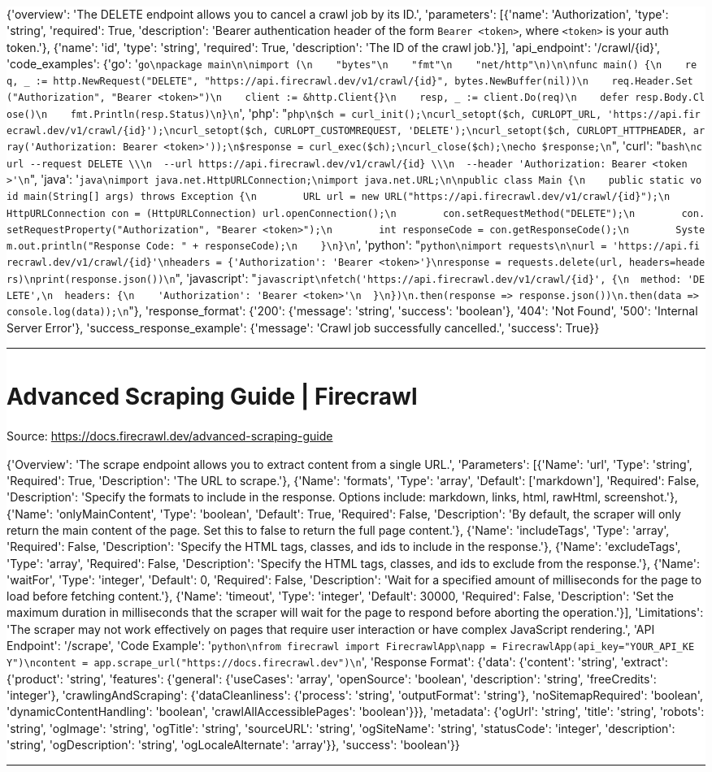 {'overview': 'The DELETE endpoint allows you to cancel a crawl job by its ID.', 'parameters': [{'name': 'Authorization', 'type': 'string', 'required': True, 'description': 'Bearer authentication header of the form `Bearer <token>`, where `<token>` is your auth token.'}, {'name': 'id', 'type': 'string', 'required': True, 'description': 'The ID of the crawl job.'}], 'api_endpoint': '/crawl/{id}', 'code_examples': {'go': '```go\npackage main\n\nimport (\n    "bytes"\n    "fmt"\n    "net/http"\n)\n\nfunc main() {\n    req, _ := http.NewRequest("DELETE", "https://api.firecrawl.dev/v1/crawl/{id}", bytes.NewBuffer(nil))\n    req.Header.Set("Authorization", "Bearer <token>")\n    client := &http.Client{}\n    resp, _ := client.Do(req)\n    defer resp.Body.Close()\n    fmt.Println(resp.Status)\n}\n```', 'php': "```php\n$ch = curl_init();\ncurl_setopt($ch, CURLOPT_URL, 'https://api.firecrawl.dev/v1/crawl/{id}');\ncurl_setopt($ch, CURLOPT_CUSTOMREQUEST, 'DELETE');\ncurl_setopt($ch, CURLOPT_HTTPHEADER, array('Authorization: Bearer <token>'));\n$response = curl_exec($ch);\ncurl_close($ch);\necho $response;\n```", 'curl': "```bash\ncurl --request DELETE \\\n  --url https://api.firecrawl.dev/v1/crawl/{id} \\\n  --header 'Authorization: Bearer <token>'\n```", 'java': '```java\nimport java.net.HttpURLConnection;\nimport java.net.URL;\n\npublic class Main {\n    public static void main(String[] args) throws Exception {\n        URL url = new URL("https://api.firecrawl.dev/v1/crawl/{id}");\n        HttpURLConnection con = (HttpURLConnection) url.openConnection();\n        con.setRequestMethod("DELETE");\n        con.setRequestProperty("Authorization", "Bearer <token>");\n        int responseCode = con.getResponseCode();\n        System.out.println("Response Code: " + responseCode);\n    }\n}\n```', 'python': "```python\nimport requests\n\nurl = 'https://api.firecrawl.dev/v1/crawl/{id}'\nheaders = {'Authorization': 'Bearer <token>'}\nresponse = requests.delete(url, headers=headers)\nprint(response.json())\n```", 'javascript': "```javascript\nfetch('https://api.firecrawl.dev/v1/crawl/{id}', {\n  method: 'DELETE',\n  headers: {\n    'Authorization': 'Bearer <token>'\n  }\n})\n.then(response => response.json())\n.then(data => console.log(data));\n```"}, 'response_format': {'200': {'message': 'string', 'success': 'boolean'}, '404': 'Not Found', '500': 'Internal Server Error'}, 'success_response_example': {'message': 'Crawl job successfully cancelled.', 'success': True}}

---

# Advanced Scraping Guide | Firecrawl
Source: https://docs.firecrawl.dev/advanced-scraping-guide

{'Overview': 'The scrape endpoint allows you to extract content from a single URL.', 'Parameters': [{'Name': 'url', 'Type': 'string', 'Required': True, 'Description': 'The URL to scrape.'}, {'Name': 'formats', 'Type': 'array', 'Default': ['markdown'], 'Required': False, 'Description': 'Specify the formats to include in the response. Options include: markdown, links, html, rawHtml, screenshot.'}, {'Name': 'onlyMainContent', 'Type': 'boolean', 'Default': True, 'Required': False, 'Description': 'By default, the scraper will only return the main content of the page. Set this to false to return the full page content.'}, {'Name': 'includeTags', 'Type': 'array', 'Required': False, 'Description': 'Specify the HTML tags, classes, and ids to include in the response.'}, {'Name': 'excludeTags', 'Type': 'array', 'Required': False, 'Description': 'Specify the HTML tags, classes, and ids to exclude from the response.'}, {'Name': 'waitFor', 'Type': 'integer', 'Default': 0, 'Required': False, 'Description': 'Wait for a specified amount of milliseconds for the page to load before fetching content.'}, {'Name': 'timeout', 'Type': 'integer', 'Default': 30000, 'Required': False, 'Description': 'Set the maximum duration in milliseconds that the scraper will wait for the page to respond before aborting the operation.'}], 'Limitations': 'The scraper may not work effectively on pages that require user interaction or have complex JavaScript rendering.', 'API Endpoint': '/scrape', 'Code Example': '```python\nfrom firecrawl import FirecrawlApp\napp = FirecrawlApp(api_key="YOUR_API_KEY")\ncontent = app.scrape_url("https://docs.firecrawl.dev")\n```', 'Response Format': {'data': {'content': 'string', 'extract': {'product': 'string', 'features': {'general': {'useCases': 'array', 'openSource': 'boolean', 'description': 'string', 'freeCredits': 'integer'}, 'crawlingAndScraping': {'dataCleanliness': {'process': 'string', 'outputFormat': 'string'}, 'noSitemapRequired': 'boolean', 'dynamicContentHandling': 'boolean', 'crawlAllAccessiblePages': 'boolean'}}}, 'metadata': {'ogUrl': 'string', 'title': 'string', 'robots': 'string', 'ogImage': 'string', 'ogTitle': 'string', 'sourceURL': 'string', 'ogSiteName': 'string', 'statusCode': 'integer', 'description': 'string', 'ogDescription': 'string', 'ogLocaleAlternate': 'array'}}, 'success': 'boolean'}}

---